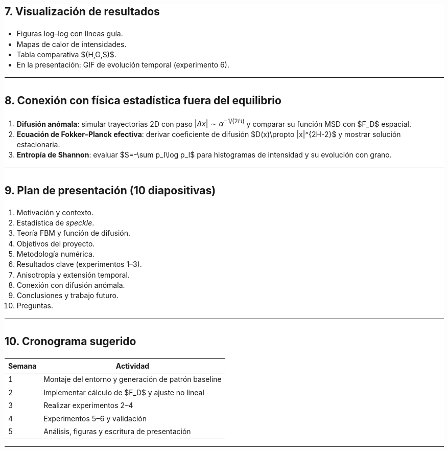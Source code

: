 
## 7. Visualización de resultados

* Figuras log–log con líneas guía.
* Mapas de calor de intensidades.
* Tabla comparativa \$(H,G,S)\$.
* En la presentación: GIF de evolución temporal (experimento 6).

---

## 8. Conexión con física estadística fuera del equilibrio

1. **Difusión anómala**: simular trayectorias 2D con paso $|\Delta x|\sim \alpha^{-1/(2H)}$ y comparar su función MSD con \$F\_D\$ espacial.
2. **Ecuación de Fokker–Planck efectiva**: derivar coeficiente de difusión \$D(x)\propto |x|^{2H-2}\$ y mostrar solución estacionaria.
3. **Entropía de Shannon**: evaluar \$S=-\sum p\_I\log p\_I\$ para histogramas de intensidad y su evolución con grano.

---

## 9. Plan de presentación (10 diapositivas)

1. Motivación y contexto.
2. Estadística de *speckle*.
3. Teoría FBM y función de difusión.
4. Objetivos del proyecto.
5. Metodología numérica.
6. Resultados clave (experimentos 1–3).
7. Anisotropía y extensión temporal.
8. Conexión con difusión anómala.
9. Conclusiones y trabajo futuro.
10. Preguntas.

---

## 10. Cronograma sugerido

| Semana | Actividad                                           |
| ------ | --------------------------------------------------- |
| 1      | Montaje del entorno y generación de patrón baseline |
| 2      | Implementar cálculo de \$F\_D\$ y ajuste no lineal  |
| 3      | Realizar experimentos 2–4                           |
| 4      | Experimentos 5–6 y validación                       |
| 5      | Análisis, figuras y escritura de presentación       |

---
